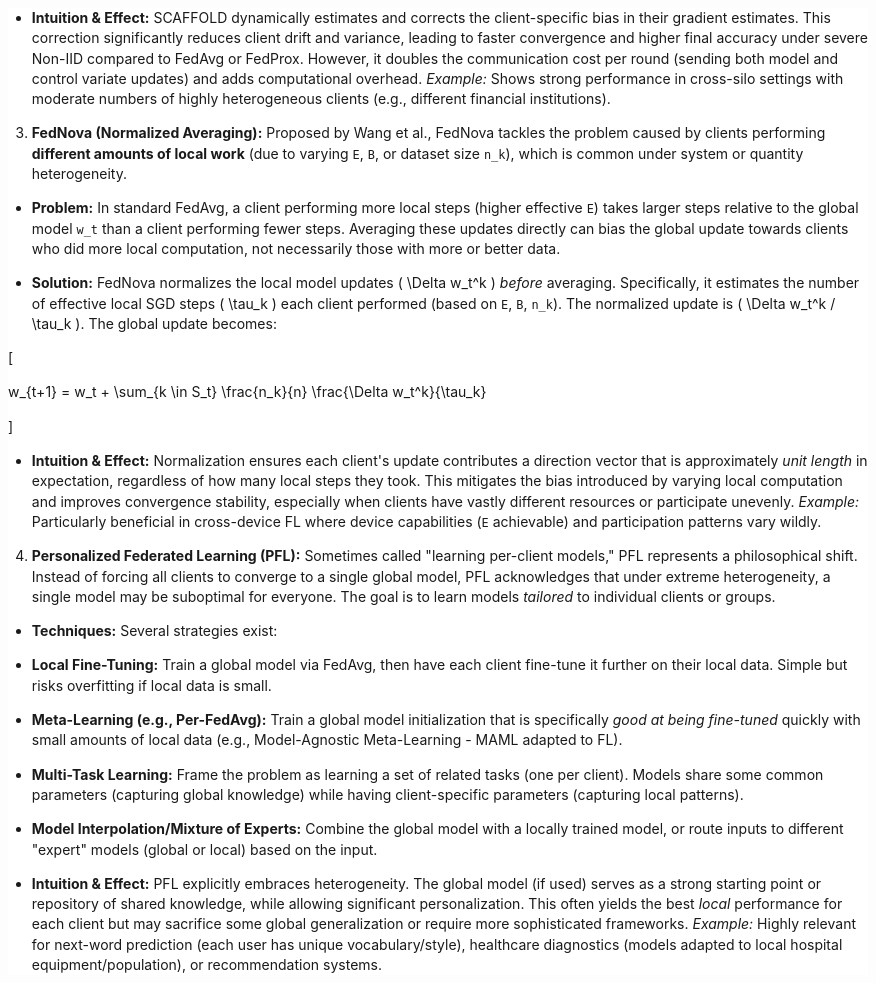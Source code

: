 *   **Intuition & Effect:** SCAFFOLD dynamically estimates and corrects the client-specific bias in their gradient estimates. This correction significantly reduces client drift and variance, leading to faster convergence and higher final accuracy under severe Non-IID compared to FedAvg or FedProx. However, it doubles the communication cost per round (sending both model and control variate updates) and adds computational overhead. *Example:* Shows strong performance in cross-silo settings with moderate numbers of highly heterogeneous clients (e.g., different financial institutions).

3.  **FedNova (Normalized Averaging):** Proposed by Wang et al., FedNova tackles the problem caused by clients performing **different amounts of local work** (due to varying `E`, `B`, or dataset size `n_k`), which is common under system or quantity heterogeneity.

*   **Problem:** In standard FedAvg, a client performing more local steps (higher effective `E`) takes larger steps relative to the global model `w_t` than a client performing fewer steps. Averaging these updates directly can bias the global update towards clients who did more local computation, not necessarily those with more or better data.

*   **Solution:** FedNova normalizes the local model updates \( \Delta w_t^k \) *before* averaging. Specifically, it estimates the number of effective local SGD steps \( \tau_k \) each client performed (based on `E`, `B`, `n_k`). The normalized update is \( \Delta w_t^k / \tau_k \). The global update becomes:

\[

w_{t+1} = w_t + \sum_{k \in S_t} \frac{n_k}{n} \frac{\Delta w_t^k}{\tau_k}

\]

*   **Intuition & Effect:** Normalization ensures each client's update contributes a direction vector that is approximately *unit length* in expectation, regardless of how many local steps they took. This mitigates the bias introduced by varying local computation and improves convergence stability, especially when clients have vastly different resources or participate unevenly. *Example:* Particularly beneficial in cross-device FL where device capabilities (`E` achievable) and participation patterns vary wildly.

4.  **Personalized Federated Learning (PFL):** Sometimes called "learning per-client models," PFL represents a philosophical shift. Instead of forcing all clients to converge to a single global model, PFL acknowledges that under extreme heterogeneity, a single model may be suboptimal for everyone. The goal is to learn models *tailored* to individual clients or groups.

*   **Techniques:** Several strategies exist:

*   **Local Fine-Tuning:** Train a global model via FedAvg, then have each client fine-tune it further on their local data. Simple but risks overfitting if local data is small.

*   **Meta-Learning (e.g., Per-FedAvg):** Train a global model initialization that is specifically *good at being fine-tuned* quickly with small amounts of local data (e.g., Model-Agnostic Meta-Learning - MAML adapted to FL).

*   **Multi-Task Learning:** Frame the problem as learning a set of related tasks (one per client). Models share some common parameters (capturing global knowledge) while having client-specific parameters (capturing local patterns).

*   **Model Interpolation/Mixture of Experts:** Combine the global model with a locally trained model, or route inputs to different "expert" models (global or local) based on the input.

*   **Intuition & Effect:** PFL explicitly embraces heterogeneity. The global model (if used) serves as a strong starting point or repository of shared knowledge, while allowing significant personalization. This often yields the best *local* performance for each client but may sacrifice some global generalization or require more sophisticated frameworks. *Example:* Highly relevant for next-word prediction (each user has unique vocabulary/style), healthcare diagnostics (models adapted to local hospital equipment/population), or recommendation systems.

